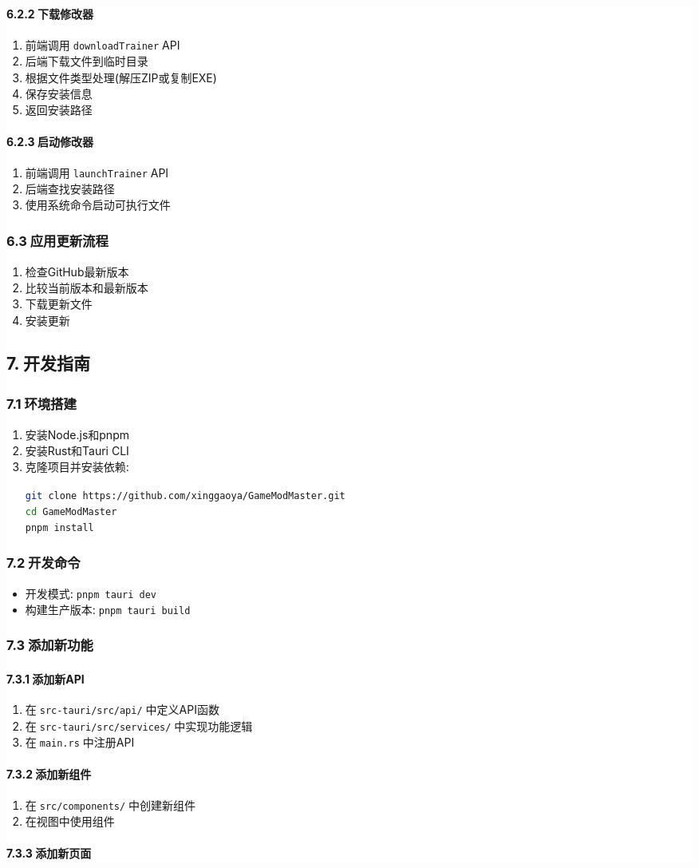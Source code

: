 #### 6.2.2 下载修改器

1. 前端调用 `downloadTrainer` API
2. 后端下载文件到临时目录
3. 根据文件类型处理(解压ZIP或复制EXE)
4. 保存安装信息
5. 返回安装路径

#### 6.2.3 启动修改器

1. 前端调用 `launchTrainer` API
2. 后端查找安装路径
3. 使用系统命令启动可执行文件

### 6.3 应用更新流程

1. 检查GitHub最新版本
2. 比较当前版本和最新版本
3. 下载更新文件
4. 安装更新

## 7. 开发指南

### 7.1 环境搭建

1. 安装Node.js和pnpm
2. 安装Rust和Tauri CLI
3. 克隆项目并安装依赖:
   ```bash
   git clone https://github.com/xinggaoya/GameModMaster.git
   cd GameModMaster
   pnpm install
   ```

### 7.2 开发命令

- 开发模式: `pnpm tauri dev`
- 构建生产版本: `pnpm tauri build`

### 7.3 添加新功能

#### 7.3.1 添加新API

1. 在 `src-tauri/src/api/` 中定义API函数
2. 在 `src-tauri/src/services/` 中实现功能逻辑
3. 在 `main.rs` 中注册API

#### 7.3.2 添加新组件

1. 在 `src/components/` 中创建新组件
2. 在视图中使用组件

#### 7.3.3 添加新页面
